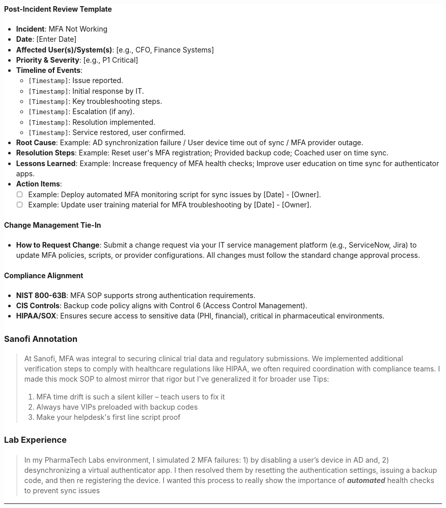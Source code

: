 #### Post-Incident Review Template
- **Incident**: MFA Not Working
- **Date**: [Enter Date]
- **Affected User(s)/System(s)**: [e.g., CFO, Finance Systems]
- **Priority & Severity**: [e.g., P1 Critical]
- **Timeline of Events**:
    - `[Timestamp]`: Issue reported.
    - `[Timestamp]`: Initial response by IT.
    - `[Timestamp]`: Key troubleshooting steps.
    - `[Timestamp]`: Escalation (if any).
    - `[Timestamp]`: Resolution implemented.
    - `[Timestamp]`: Service restored, user confirmed.
- **Root Cause**: Example: AD synchronization failure / User device time out of sync / MFA provider outage.
- **Resolution Steps**: Example: Reset user's MFA registration; Provided backup code; Coached user on time sync.
- **Lessons Learned**: Example: Increase frequency of MFA health checks; Improve user education on time sync for authenticator apps.
- **Action Items**:
    - [ ] Example: Deploy automated MFA monitoring script for sync issues by [Date] - [Owner].
    - [ ] Example: Update user training material for MFA troubleshooting by [Date] - [Owner].

#### Change Management Tie-In
- **How to Request Change**: Submit a change request via your IT service management platform (e.g., ServiceNow, Jira) to update MFA policies, scripts, or provider configurations. All changes must follow the standard change approval process.

#### Compliance Alignment
- **NIST 800-63B**: MFA SOP supports strong authentication requirements.
- **CIS Controls**: Backup code policy aligns with Control 6 (Access Control Management).
- **HIPAA/SOX**: Ensures secure access to sensitive data (PHI, financial), critical in pharmaceutical environments.

### Sanofi Annotation
> At Sanofi, MFA was integral to securing clinical trial data and regulatory submissions. We implemented additional verification steps to comply with healthcare regulations like HIPAA, we often required coordination with compliance teams. I made this mock SOP to almost mirror that rigor but I've generalized it for broader use
> Tips:
> 1) MFA time drift is such a silent killer – teach users to fix it
> 2) Always have VIPs preloaded with backup codes
> 3) Make your helpdesk's first line script proof

### Lab Experience
> In my PharmaTech Labs environment, I simulated 2 MFA failures: 1) by disabling a user’s device in AD and, 2) desynchronizing a virtual authenticator app. I then resolved them by resetting the authentication settings, issuing a backup code, and then re registering the device. I wanted this process to really show the importance of _**automated**_ health checks to prevent sync issues

---
